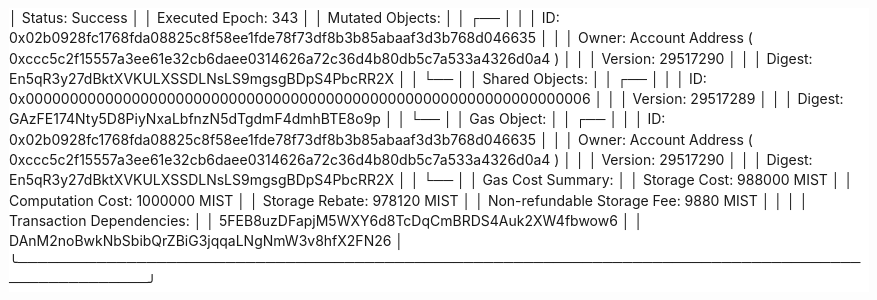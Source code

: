 │ Status: Success                                                                                   │
│ Executed Epoch: 343                                                                               │
│ Mutated Objects:                                                                                  │
│  ┌──                                                                                              │
│  │ ID: 0x02b0928fc1768fda08825c8f58ee1fde78f73df8b3b85abaaf3d3b768d046635                         │
│  │ Owner: Account Address ( 0xccc5c2f15557a3ee61e32cb6daee0314626a72c36d4b80db5c7a533a4326d0a4 )  │
│  │ Version: 29517290                                                                              │
│  │ Digest: En5qR3y27dBktXVKULXSSDLNsLS9mgsgBDpS4PbcRR2X                                           │
│  └──                                                                                              │
│ Shared Objects:                                                                                   │
│  ┌──                                                                                              │
│  │ ID: 0x0000000000000000000000000000000000000000000000000000000000000006                         │
│  │ Version: 29517289                                                                              │
│  │ Digest: GAzFE174Nty5D8PiyNxaLbfnzN5dTgdmF4dmhBTE8o9p                                           │
│  └──                                                                                              │
│ Gas Object:                                                                                       │
│  ┌──                                                                                              │
│  │ ID: 0x02b0928fc1768fda08825c8f58ee1fde78f73df8b3b85abaaf3d3b768d046635                         │
│  │ Owner: Account Address ( 0xccc5c2f15557a3ee61e32cb6daee0314626a72c36d4b80db5c7a533a4326d0a4 )  │
│  │ Version: 29517290                                                                              │
│  │ Digest: En5qR3y27dBktXVKULXSSDLNsLS9mgsgBDpS4PbcRR2X                                           │
│  └──                                                                                              │
│ Gas Cost Summary:                                                                                 │
│    Storage Cost: 988000 MIST                                                                      │
│    Computation Cost: 1000000 MIST                                                                 │
│    Storage Rebate: 978120 MIST                                                                    │
│    Non-refundable Storage Fee: 9880 MIST                                                          │
│                                                                                                   │
│ Transaction Dependencies:                                                                         │
│    5FEB8uzDFapjM5WXY6d8TcDqCmBRDS4Auk2XW4fbwow6                                                   │
│    DAnM2noBwkNbSbibQrZBiG3jqqaLNgNmW3v8hfX2FN26                                                   │
╰───────────────────────────────────────────────────────────────────────────────────────────────────╯